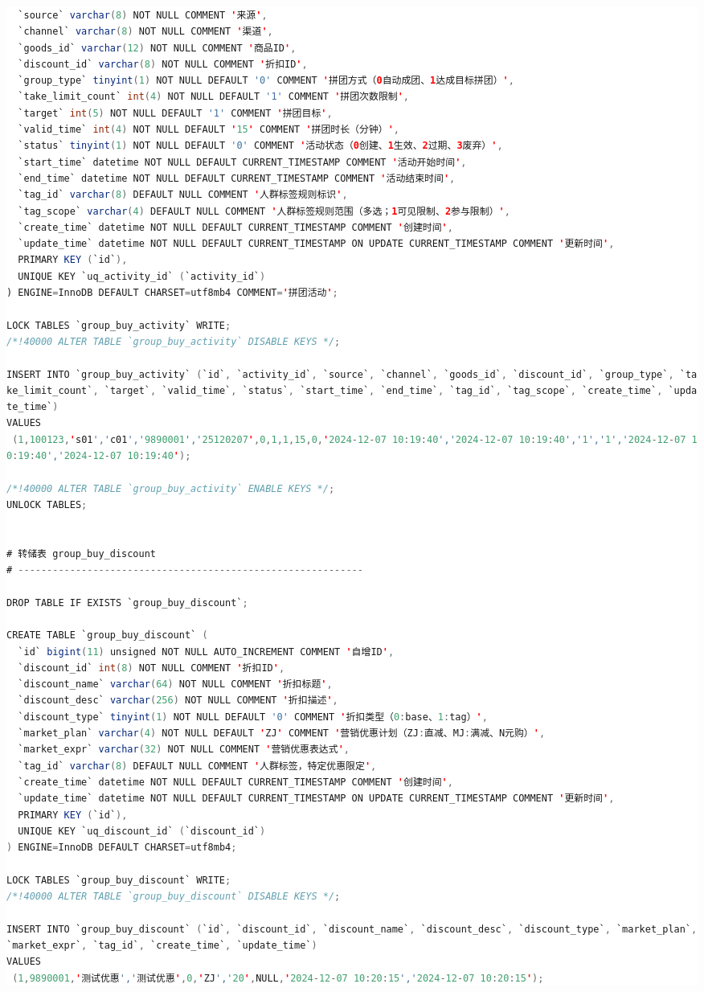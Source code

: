 ```java
  `source` varchar(8) NOT NULL COMMENT '来源',
  `channel` varchar(8) NOT NULL COMMENT '渠道',
  `goods_id` varchar(12) NOT NULL COMMENT '商品ID',
  `discount_id` varchar(8) NOT NULL COMMENT '折扣ID',
  `group_type` tinyint(1) NOT NULL DEFAULT '0' COMMENT '拼团方式（0自动成团、1达成目标拼团）',
  `take_limit_count` int(4) NOT NULL DEFAULT '1' COMMENT '拼团次数限制',
  `target` int(5) NOT NULL DEFAULT '1' COMMENT '拼团目标',
  `valid_time` int(4) NOT NULL DEFAULT '15' COMMENT '拼团时长（分钟）',
  `status` tinyint(1) NOT NULL DEFAULT '0' COMMENT '活动状态（0创建、1生效、2过期、3废弃）',
  `start_time` datetime NOT NULL DEFAULT CURRENT_TIMESTAMP COMMENT '活动开始时间',
  `end_time` datetime NOT NULL DEFAULT CURRENT_TIMESTAMP COMMENT '活动结束时间',
  `tag_id` varchar(8) DEFAULT NULL COMMENT '人群标签规则标识',
  `tag_scope` varchar(4) DEFAULT NULL COMMENT '人群标签规则范围（多选；1可见限制、2参与限制）',
  `create_time` datetime NOT NULL DEFAULT CURRENT_TIMESTAMP COMMENT '创建时间',
  `update_time` datetime NOT NULL DEFAULT CURRENT_TIMESTAMP ON UPDATE CURRENT_TIMESTAMP COMMENT '更新时间',
  PRIMARY KEY (`id`),
  UNIQUE KEY `uq_activity_id` (`activity_id`)
) ENGINE=InnoDB DEFAULT CHARSET=utf8mb4 COMMENT='拼团活动';

LOCK TABLES `group_buy_activity` WRITE;
/*!40000 ALTER TABLE `group_buy_activity` DISABLE KEYS */;

INSERT INTO `group_buy_activity` (`id`, `activity_id`, `source`, `channel`, `goods_id`, `discount_id`, `group_type`, `take_limit_count`, `target`, `valid_time`, `status`, `start_time`, `end_time`, `tag_id`, `tag_scope`, `create_time`, `update_time`)
VALUES
 (1,100123,'s01','c01','9890001','25120207',0,1,1,15,0,'2024-12-07 10:19:40','2024-12-07 10:19:40','1','1','2024-12-07 10:19:40','2024-12-07 10:19:40');

/*!40000 ALTER TABLE `group_buy_activity` ENABLE KEYS */;
UNLOCK TABLES;


# 转储表 group_buy_discount
# ------------------------------------------------------------

DROP TABLE IF EXISTS `group_buy_discount`;

CREATE TABLE `group_buy_discount` (
  `id` bigint(11) unsigned NOT NULL AUTO_INCREMENT COMMENT '自增ID',
  `discount_id` int(8) NOT NULL COMMENT '折扣ID',
  `discount_name` varchar(64) NOT NULL COMMENT '折扣标题',
  `discount_desc` varchar(256) NOT NULL COMMENT '折扣描述',
  `discount_type` tinyint(1) NOT NULL DEFAULT '0' COMMENT '折扣类型（0:base、1:tag）',
  `market_plan` varchar(4) NOT NULL DEFAULT 'ZJ' COMMENT '营销优惠计划（ZJ:直减、MJ:满减、N元购）',
  `market_expr` varchar(32) NOT NULL COMMENT '营销优惠表达式',
  `tag_id` varchar(8) DEFAULT NULL COMMENT '人群标签，特定优惠限定',
  `create_time` datetime NOT NULL DEFAULT CURRENT_TIMESTAMP COMMENT '创建时间',
  `update_time` datetime NOT NULL DEFAULT CURRENT_TIMESTAMP ON UPDATE CURRENT_TIMESTAMP COMMENT '更新时间',
  PRIMARY KEY (`id`),
  UNIQUE KEY `uq_discount_id` (`discount_id`)
) ENGINE=InnoDB DEFAULT CHARSET=utf8mb4;

LOCK TABLES `group_buy_discount` WRITE;
/*!40000 ALTER TABLE `group_buy_discount` DISABLE KEYS */;

INSERT INTO `group_buy_discount` (`id`, `discount_id`, `discount_name`, `discount_desc`, `discount_type`, `market_plan`, `market_expr`, `tag_id`, `create_time`, `update_time`)
VALUES
 (1,9890001,'测试优惠','测试优惠',0,'ZJ','20',NULL,'2024-12-07 10:20:15','2024-12-07 10:20:15');

```